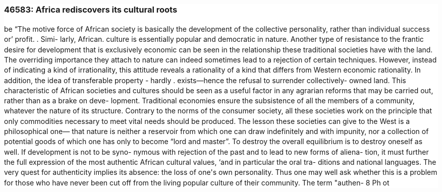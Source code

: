 ### 46583: Africa rediscovers its cultural roots

be “The motive force of African society 
is basically the development of the 
collective personality, rather than 
individual success or’ profit. . Simi- 
larly, African. culture is essentially 
popular and democratic in nature. 
Another type of resistance to the 
frantic desire for development that 
is exclusively economic can be seen 
in the relationship these traditional 
societies have with the land. The 
overriding importance they attach to 
nature can indeed sometimes lead 
to a rejection of certain techniques. 
However, instead of indicating a kind 
of irrationality, this attitude reveals 
a rationality of a kind that differs from 
Western economic rationality. 
In addition, the idea of transferable 
property - hardly . exists—hence the 
refusal to surrender collectively- 
owned land. This characteristic of 
African societies and cultures should 
be seen as a useful factor in any 
agrarian reforms that may be carried 
out, rather than as a brake on deve- 
lopment. 
Traditional economies ensure the 
subsistence of all the members of a 
community, whatever the nature of 
its structure. Contrary to the norms 
of the consumer society, all these 
societies work on the principle that 
only commodities necessary to meet 
vital needs should be produced. 
The lesson these societies can give 
to the West is a philosophical one— 
that nature is neither a reservoir from 
which one can draw indefinitely and 
with impunity, nor a collection of 
potential goods of which one has 
only to become “lord and master”. 
To destroy the overall equilibrium is 
to destroy oneself as well. 
If development is not to be syno- 
nymous with rejection of the past 
and to lead to new forms of aliena- 
tion, it must further the full expression 
of the most authentic African cultural 
values, ‘and in particular the oral tra- 
ditions and national languages. 
The very quest for authenticity 
implies its absence: the loss of one's 
own personality. Thus one may 
well ask whether this is a problem 
for those who have never been cut 
off from the living popular culture of 
their community. The term "authen- 
8 
Ph
ot